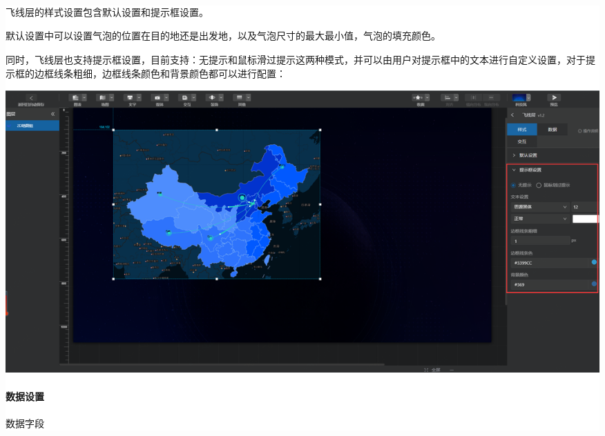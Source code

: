 飞线层的样式设置包含默认设置和提示框设置。

默认设置中可以设置气泡的位置在目的地还是出发地，以及气泡尺寸的最大最小值，气泡的填充颜色。

同时，飞线层也支持提示框设置，目前支持：无提示和鼠标滑过提示这两种模式，并可以由用户对提示框中的文本进行自定义设置，对于提示框的边框线条粗细，边框线条颜色和背景颜色都可以进行配置：

![](./image/20200805145904.png)

#### 数据设置

数据字段
